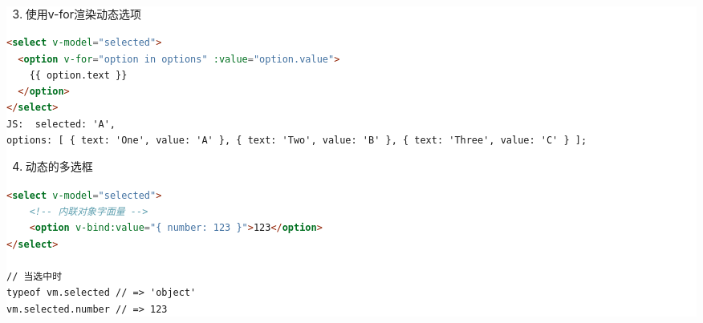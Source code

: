3. 使用v-for渲染动态选项

```html
<select v-model="selected">
  <option v-for="option in options" :value="option.value">
    {{ option.text }}
  </option>
</select>
JS:  selected: 'A',
options: [ { text: 'One', value: 'A' }, { text: 'Two', value: 'B' }, { text: 'Three', value: 'C' } ];
```

4. 动态的多选框

```html
<select v-model="selected"> 
    <!-- 内联对象字面量 --> 
    <option v-bind:value="{ number: 123 }">123</option> 
</select>

// 当选中时 
typeof vm.selected // => 'object' 
vm.selected.number // => 123
```